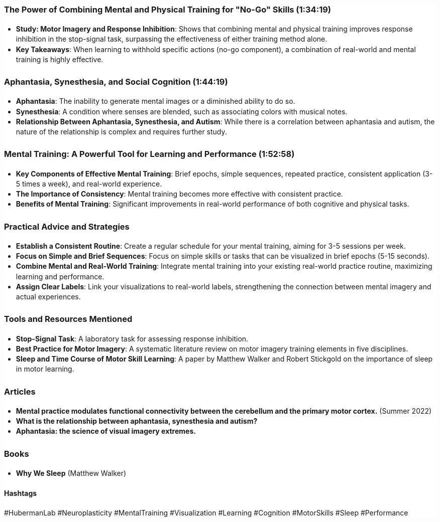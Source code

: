 ###  The Power of Combining Mental and Physical Training for "No-Go" Skills (1:34:19)

- **Study:  Motor Imagery and Response Inhibition**:  Shows that combining mental and physical training improves response inhibition in the stop-signal task, surpassing the effectiveness of either training method alone.
- **Key Takeaways**:  When learning to withhold specific actions (no-go component), a combination of real-world and mental training is highly effective.

###  Aphantasia, Synesthesia, and Social Cognition (1:44:19)

- **Aphantasia**:  The inability to generate mental images or a diminished ability to do so.
- **Synesthesia**:  A condition where senses are blended, such as associating colors with musical notes.
- **Relationship Between Aphantasia, Synesthesia, and Autism**:  While there is a correlation between aphantasia and autism, the nature of the relationship is complex and requires further study.

###  Mental Training: A Powerful Tool for Learning and Performance (1:52:58)

- **Key Components of Effective Mental Training**:  Brief epochs, simple sequences, repeated practice, consistent application (3-5 times a week), and real-world experience.
- **The Importance of Consistency**:  Mental training becomes more effective with consistent practice.
- **Benefits of Mental Training**:  Significant improvements in real-world performance of both cognitive and physical tasks.

###  Practical Advice and Strategies 

- **Establish a Consistent Routine**:  Create a regular schedule for your mental training, aiming for 3-5 sessions per week.
- **Focus on Simple and Brief Sequences**:  Focus on simple skills or tasks that can be visualized in brief epochs (5-15 seconds).
- **Combine Mental and Real-World Training**:  Integrate mental training into your existing real-world practice routine, maximizing learning and performance.
- **Assign Clear Labels**:  Link your visualizations to real-world labels, strengthening the connection between mental imagery and actual experiences.

### Tools and Resources Mentioned

- **Stop-Signal Task**: A laboratory task for assessing response inhibition.
- **Best Practice for Motor Imagery**: A systematic literature review on motor imagery training elements in five disciplines.
- **Sleep and Time Course of Motor Skill Learning**: A paper by Matthew Walker and Robert Stickgold on the importance of sleep in motor learning.

### Articles

- **Mental practice modulates functional connectivity between the cerebellum and the primary motor cortex.** (Summer 2022)
- **What is the relationship between aphantasia, synesthesia and autism?**
- **Aphantasia: the science of visual imagery extremes.**

### Books

- **Why We Sleep** (Matthew Walker)

#### Hashtags 

#HubermanLab #Neuroplasticity #MentalTraining #Visualization #Learning #Cognition #MotorSkills #Sleep #Performance 
